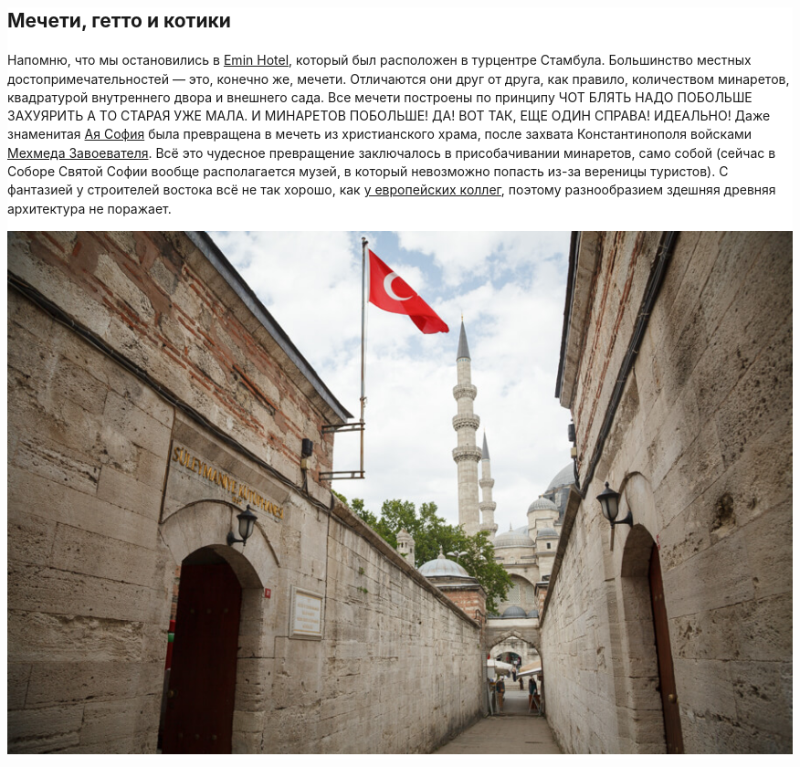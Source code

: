 ## Мечети, гетто и котики

Напомню, что мы остановились в [Emin Hotel](http://www.booking.com/hotel/tr/emin.ru.html?aid=315714;label=emin-ACR2Z1lmbjTFinpIPMxd9AS6404090096%3Apl%3Ata%3Ap1%3Ap2%3Aac%3Aap1t1%3Aneg;sid=c788eab5b49c6132d84e8e0f30682a62;dcid=1), который был расположен в турцентре Стамбула. Большинство местных достопримечательностей — это, конечно же, мечети. Отличаются они друг от друга, как правило, количеством минаретов, квадратурой внутреннего двора и внешнего сада. Все мечети построены по принципу ЧОТ БЛЯТЬ НАДО ПОБОЛЬШЕ ЗАХУЯРИТЬ А ТО СТАРАЯ УЖЕ МАЛА. И МИНАРЕТОВ ПОБОЛЬШЕ! ДА! ВОТ ТАК, ЕЩЕ ОДИН СПРАВА! ИДЕАЛЬНО! Даже знаменитая [Ая София](http://ru.wikipedia.org/wiki/%D0%A1%D0%BE%D0%B1%D0%BE%D1%80_%D0%A1%D0%B2%D1%8F%D1%82%D0%BE%D0%B9_%D0%A1%D0%BE%D1%84%D0%B8%D0%B8_(%D0%9A%D0%BE%D0%BD%D1%81%D1%82%D0%B0%D0%BD%D1%82%D0%B8%D0%BD%D0%BE%D0%BF%D0%BE%D0%BB%D1%8C)) была превращена в мечеть из христианского храма, после захвата Константинополя войсками [Мехмеда Завоевателя](http://ru.wikipedia.org/wiki/%D0%9C%D0%B5%D1%85%D0%BC%D0%B5%D0%B4_II). Всё это чудесное превращение заключалось в присобачивании минаретов, само собой (сейчас в Соборе Святой Софии вообще располагается музей, в который невозможно попасть из-за вереницы туристов). С фантазией у строителей востока всё не так хорошо, как [у европейских коллег](/ru/blog/tag/europe/), поэтому разнообразием здешняя древняя архитектура не поражает.

![Одна из мечетей, Стамбул](/assets/images/2017/09/IMG_3921.jpg)